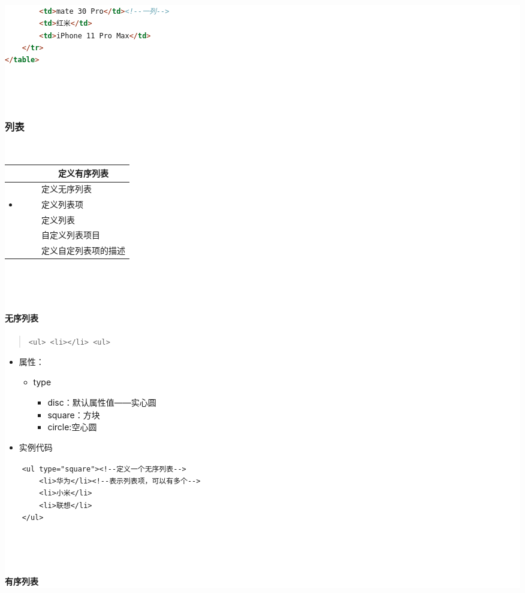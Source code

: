 ```html
        <td>mate 30 Pro</td><!--一列-->
        <td>红米</td>
        <td>iPhone 11 Pro Max</td>
    </tr>
</table>
```

‍

‍

### 列表

‍

|<ol>|定义有序列表|
| ------| ----------------------|
|<ul>|定义无序列表|
|<li>|定义列表项|
|<dl>|定义列表|
|<dt>|自定义列表项目|
|<dd>|定义自定列表项的描述|

‍

‍

#### 无序列表

> ​`<ul> <li></li> <ul>`​

* 属性：

  * type

    * disc：默认属性值——实心圆
    * square：方块
    * circle:空心圆
* 实例代码

```
    <ul type="square"><!--定义一个无序列表-->
        <li>华为</li><!--表示列表项，可以有多个-->
        <li>小米</li>
        <li>联想</li>
    </ul>
```

‍

‍

#### 有序列表
